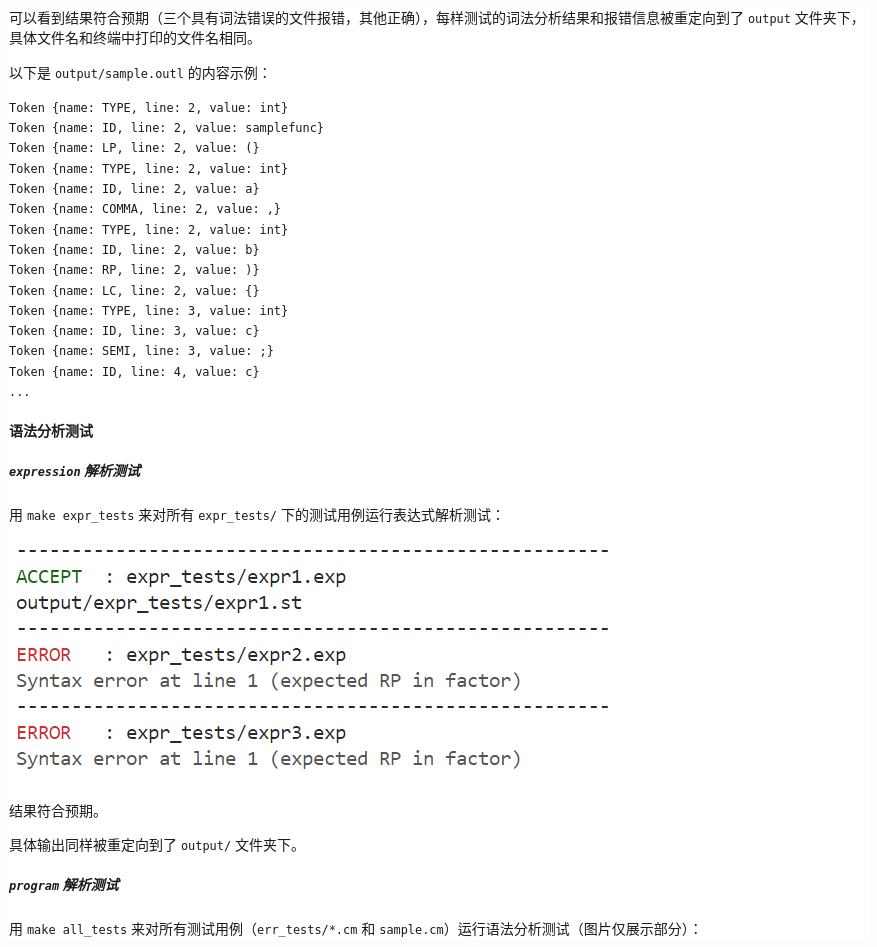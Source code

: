 可以看到结果符合预期（三个具有词法错误的文件报错，其他正确），每样测试的词法分析结果和报错信息被重定向到了 `output` 文件夹下，具体文件名和终端中打印的文件名相同。

以下是 `output/sample.outl` 的内容示例：

```
Token {name: TYPE, line: 2, value: int}
Token {name: ID, line: 2, value: samplefunc}
Token {name: LP, line: 2, value: (}
Token {name: TYPE, line: 2, value: int}
Token {name: ID, line: 2, value: a}
Token {name: COMMA, line: 2, value: ,}
Token {name: TYPE, line: 2, value: int}
Token {name: ID, line: 2, value: b}
Token {name: RP, line: 2, value: )}
Token {name: LC, line: 2, value: {}
Token {name: TYPE, line: 3, value: int}
Token {name: ID, line: 3, value: c}
Token {name: SEMI, line: 3, value: ;}
Token {name: ID, line: 4, value: c}
...
```

#### 语法分析测试

##### `expression` 解析测试

用 `make expr_tests` 来对所有 `expr_tests/` 下的测试用例运行表达式解析测试：

![](pics/expr_test.png)

结果符合预期。

具体输出同样被重定向到了 `output/` 文件夹下。

##### `program` 解析测试

用 `make all_tests` 来对所有测试用例（`err_tests/*.cm` 和 `sample.cm`）运行语法分析测试（图片仅展示部分）：
